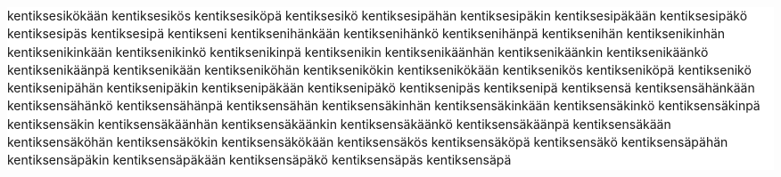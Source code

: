 kentiksesikökään
kentiksesikös
kentiksesiköpä
kentiksesikö
kentiksesipähän
kentiksesipäkin
kentiksesipäkään
kentiksesipäkö
kentiksesipäs
kentiksesipä
kentikseni
kentiksenihänkään
kentiksenihänkö
kentiksenihänpä
kentiksenihän
kentiksenikinhän
kentiksenikinkään
kentiksenikinkö
kentiksenikinpä
kentiksenikin
kentiksenikäänhän
kentiksenikäänkin
kentiksenikäänkö
kentiksenikäänpä
kentiksenikään
kentikseniköhän
kentiksenikökin
kentiksenikökään
kentiksenikös
kentikseniköpä
kentiksenikö
kentiksenipähän
kentiksenipäkin
kentiksenipäkään
kentiksenipäkö
kentiksenipäs
kentiksenipä
kentiksensä
kentiksensähänkään
kentiksensähänkö
kentiksensähänpä
kentiksensähän
kentiksensäkinhän
kentiksensäkinkään
kentiksensäkinkö
kentiksensäkinpä
kentiksensäkin
kentiksensäkäänhän
kentiksensäkäänkin
kentiksensäkäänkö
kentiksensäkäänpä
kentiksensäkään
kentiksensäköhän
kentiksensäkökin
kentiksensäkökään
kentiksensäkös
kentiksensäköpä
kentiksensäkö
kentiksensäpähän
kentiksensäpäkin
kentiksensäpäkään
kentiksensäpäkö
kentiksensäpäs
kentiksensäpä